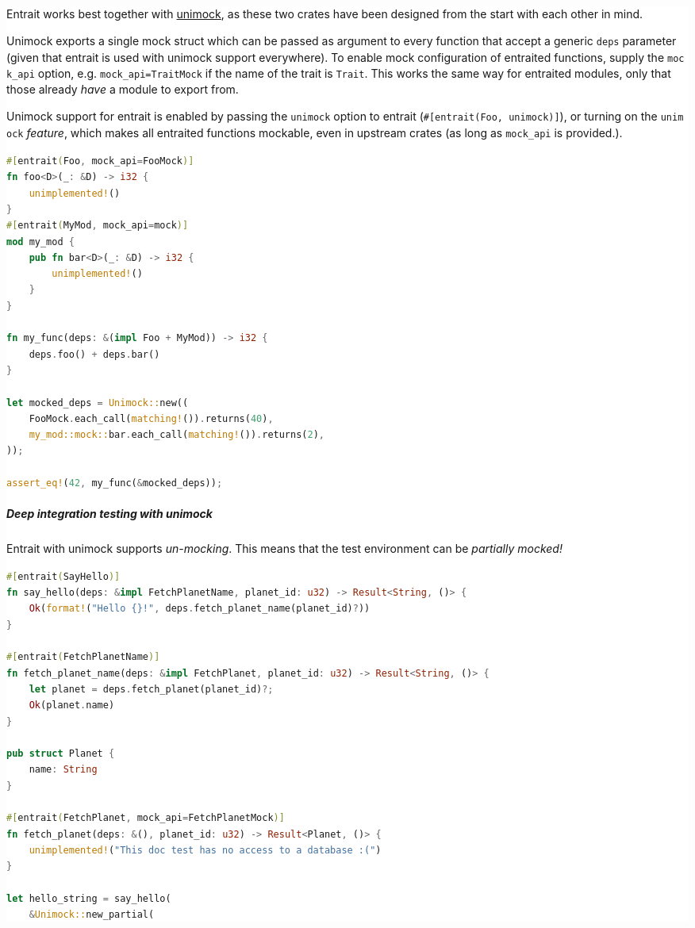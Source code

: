 Entrait works best together with [unimock](https://docs.rs/unimock/latest/unimock/), as these two crates have been designed from the start with each other in mind.

Unimock exports a single mock struct which can be passed as argument to every function that accept a generic `deps` parameter
  (given that entrait is used with unimock support everywhere).
To enable mock configuration of entraited functions, supply the `mock_api` option, e.g. `mock_api=TraitMock` if the name of the trait is `Trait`.
This works the same way for entraited modules, only that those already _have_ a module to export from.

Unimock support for entrait is enabled by passing the `unimock` option to entrait (`#[entrait(Foo, unimock)]`), or turning on the `unimock` _feature_, which makes all entraited functions mockable, even in upstream crates (as long as `mock_api` is provided.).

```rust
#[entrait(Foo, mock_api=FooMock)]
fn foo<D>(_: &D) -> i32 {
    unimplemented!()
}
#[entrait(MyMod, mock_api=mock)]
mod my_mod {
    pub fn bar<D>(_: &D) -> i32 {
        unimplemented!()
    }
}

fn my_func(deps: &(impl Foo + MyMod)) -> i32 {
    deps.foo() + deps.bar()
}

let mocked_deps = Unimock::new((
    FooMock.each_call(matching!()).returns(40),
    my_mod::mock::bar.each_call(matching!()).returns(2),
));

assert_eq!(42, my_func(&mocked_deps));
```

##### Deep integration testing with unimock
Entrait with unimock supports _un-mocking_. This means that the test environment can be _partially mocked!_

```rust
#[entrait(SayHello)]
fn say_hello(deps: &impl FetchPlanetName, planet_id: u32) -> Result<String, ()> {
    Ok(format!("Hello {}!", deps.fetch_planet_name(planet_id)?))
}

#[entrait(FetchPlanetName)]
fn fetch_planet_name(deps: &impl FetchPlanet, planet_id: u32) -> Result<String, ()> {
    let planet = deps.fetch_planet(planet_id)?;
    Ok(planet.name)
}

pub struct Planet {
    name: String
}

#[entrait(FetchPlanet, mock_api=FetchPlanetMock)]
fn fetch_planet(deps: &(), planet_id: u32) -> Result<Planet, ()> {
    unimplemented!("This doc test has no access to a database :(")
}

let hello_string = say_hello(
    &Unimock::new_partial(
```

[^1]: Literally, out of the [Box]! In entrait version 0.7 and newer, asynchronous functions are zero-cost by default.